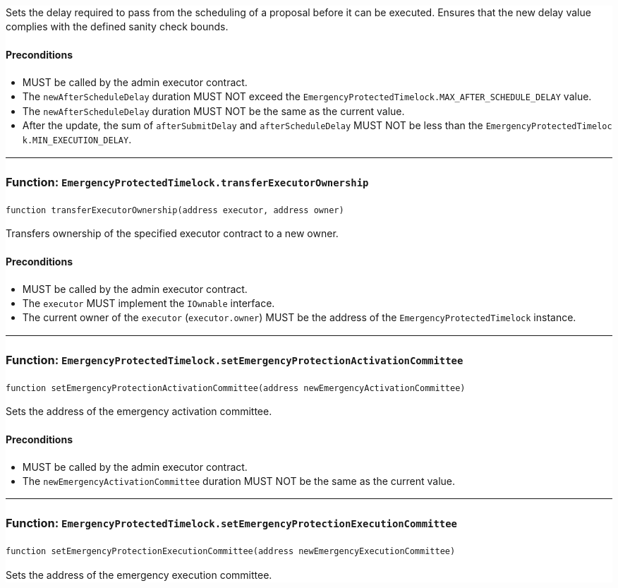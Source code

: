 Sets the delay required to pass from the scheduling of a proposal before it can be executed. Ensures that the new delay value complies with the defined sanity check bounds.

#### Preconditions

- MUST be called by the admin executor contract.
- The `newAfterScheduleDelay` duration MUST NOT exceed the `EmergencyProtectedTimelock.MAX_AFTER_SCHEDULE_DELAY` value.
- The `newAfterScheduleDelay` duration MUST NOT be the same as the current value.
- After the update, the sum of `afterSubmitDelay` and `afterScheduleDelay` MUST NOT be less than the `EmergencyProtectedTimelock.MIN_EXECUTION_DELAY`.

---

### Function: `EmergencyProtectedTimelock.transferExecutorOwnership`

```solidity
function transferExecutorOwnership(address executor, address owner)
```

Transfers ownership of the specified executor contract to a new owner.

#### Preconditions

- MUST be called by the admin executor contract.
- The `executor` MUST implement the `IOwnable` interface.
- The current owner of the `executor` (`executor.owner`) MUST be the address of the `EmergencyProtectedTimelock` instance.

---

### Function: `EmergencyProtectedTimelock.setEmergencyProtectionActivationCommittee`

```solidity
function setEmergencyProtectionActivationCommittee(address newEmergencyActivationCommittee)
```

Sets the address of the emergency activation committee.

#### Preconditions

- MUST be called by the admin executor contract.
- The `newEmergencyActivationCommittee` duration MUST NOT be the same as the current value.

---

### Function: `EmergencyProtectedTimelock.setEmergencyProtectionExecutionCommittee`

```solidity
function setEmergencyProtectionExecutionCommittee(address newEmergencyExecutionCommittee)
```

Sets the address of the emergency execution committee.

